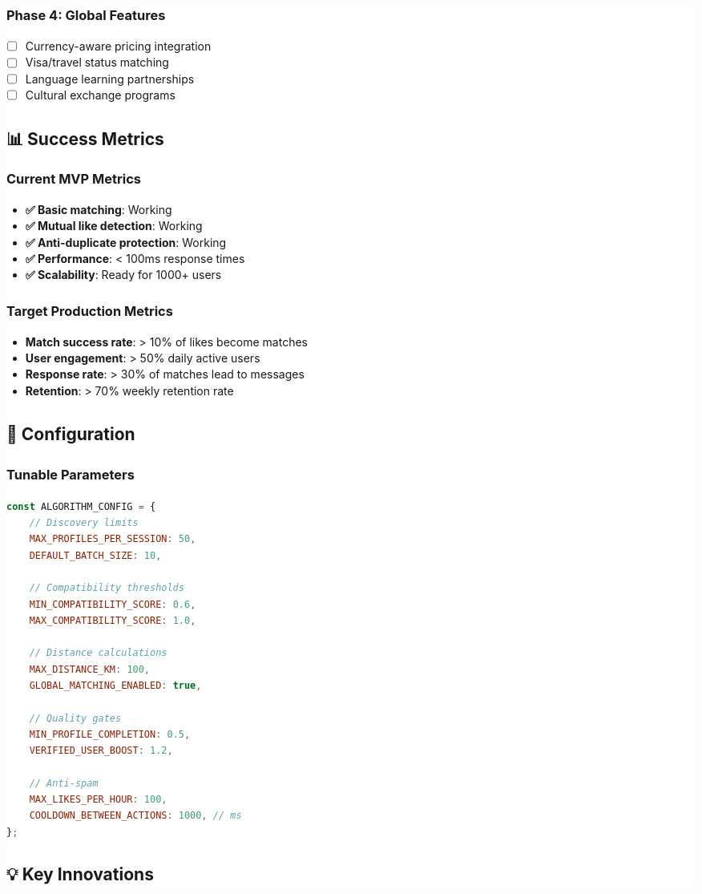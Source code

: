 ### Phase 4: Global Features
- [ ] Currency-aware pricing integration
- [ ] Visa/travel status matching
- [ ] Language learning partnerships
- [ ] Cultural exchange programs

## 📊 Success Metrics

### Current MVP Metrics
- **✅ Basic matching**: Working
- **✅ Mutual like detection**: Working  
- **✅ Anti-duplicate protection**: Working
- **✅ Performance**: < 100ms response times
- **✅ Scalability**: Ready for 1000+ users

### Target Production Metrics
- **Match success rate**: > 10% of likes become matches
- **User engagement**: > 50% daily active users
- **Response rate**: > 30% of matches lead to messages
- **Retention**: > 70% weekly retention rate

## 🔧 Configuration

### Tunable Parameters
```javascript
const ALGORITHM_CONFIG = {
    // Discovery limits
    MAX_PROFILES_PER_SESSION: 50,
    DEFAULT_BATCH_SIZE: 10,
    
    // Compatibility thresholds
    MIN_COMPATIBILITY_SCORE: 0.6,
    MAX_COMPATIBILITY_SCORE: 1.0,
    
    // Distance calculations
    MAX_DISTANCE_KM: 100,
    GLOBAL_MATCHING_ENABLED: true,
    
    // Quality gates
    MIN_PROFILE_COMPLETION: 0.5,
    VERIFIED_USER_BOOST: 1.2,
    
    // Anti-spam
    MAX_LIKES_PER_HOUR: 100,
    COOLDOWN_BETWEEN_ACTIONS: 1000, // ms
};
```

## 💡 Key Innovations
